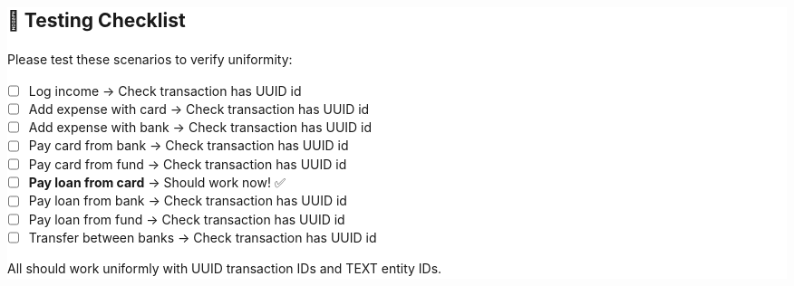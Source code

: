 
## 📝 **Testing Checklist**

Please test these scenarios to verify uniformity:

- [ ] Log income → Check transaction has UUID id
- [ ] Add expense with card → Check transaction has UUID id
- [ ] Add expense with bank → Check transaction has UUID id
- [ ] Pay card from bank → Check transaction has UUID id
- [ ] Pay card from fund → Check transaction has UUID id
- [ ] **Pay loan from card** → Should work now! ✅
- [ ] Pay loan from bank → Check transaction has UUID id
- [ ] Pay loan from fund → Check transaction has UUID id
- [ ] Transfer between banks → Check transaction has UUID id

All should work uniformly with UUID transaction IDs and TEXT entity IDs.
